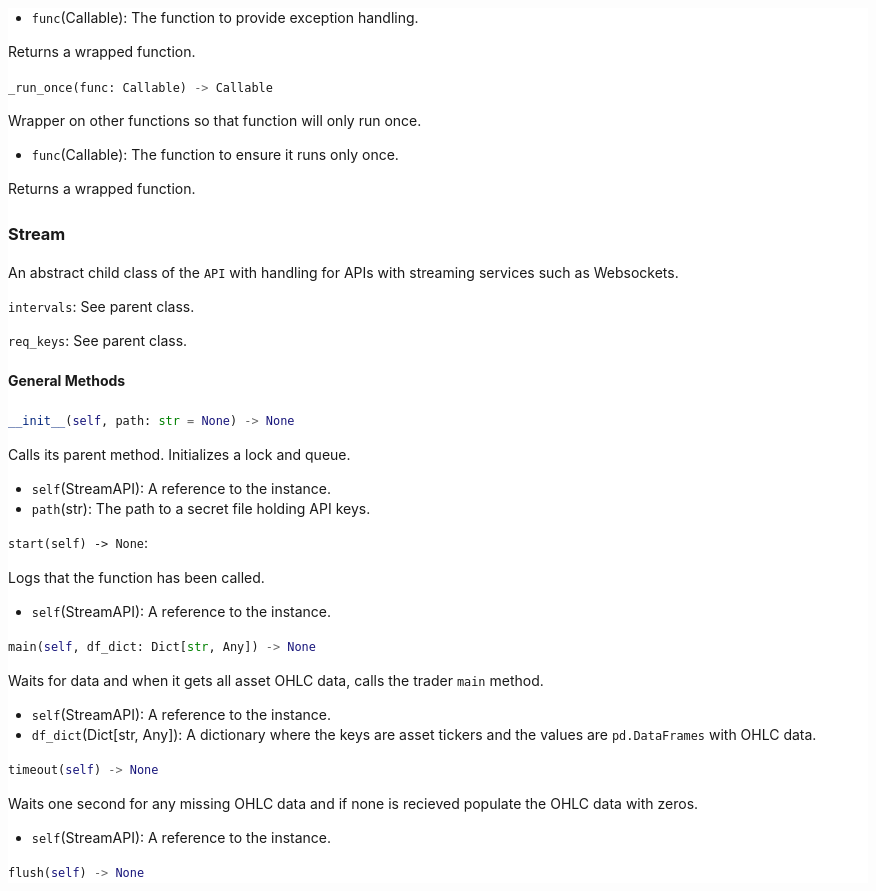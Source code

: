 * `func`(Callable): The function to provide exception handling.

Returns a wrapped function.

```python
_run_once(func: Callable) -> Callable
```

Wrapper on other functions so that function will only run once.

* `func`(Callable): The function to ensure it runs only once.

Returns a wrapped function.

### Stream

An abstract child class of the `API` with handling for APIs with streaming services such as Websockets.

`intervals`: See parent class.

`req_keys`: See parent class.

#### General Methods

```python
__init__(self, path: str = None) -> None
```

Calls its parent method. Initializes a lock and queue.

* `self`(StreamAPI): A reference to the instance.
* `path`(str): The path to a secret file holding API keys. 

`start(self) -> None`:

Logs that the function has been called.

* `self`(StreamAPI): A reference to the instance.

```python
main(self, df_dict: Dict[str, Any]) -> None
```

Waits for data and when it gets all asset OHLC data, calls the trader `main` method.

* `self`(StreamAPI): A reference to the instance.
* `df_dict`(Dict[str, Any]): A dictionary where the keys are asset tickers and the values are `pd.DataFrames` with OHLC data.

```python
timeout(self) -> None
```

Waits one second for any missing OHLC data and if none is recieved populate the OHLC data with zeros.

* `self`(StreamAPI): A reference to the instance.

```python
flush(self) -> None
```
